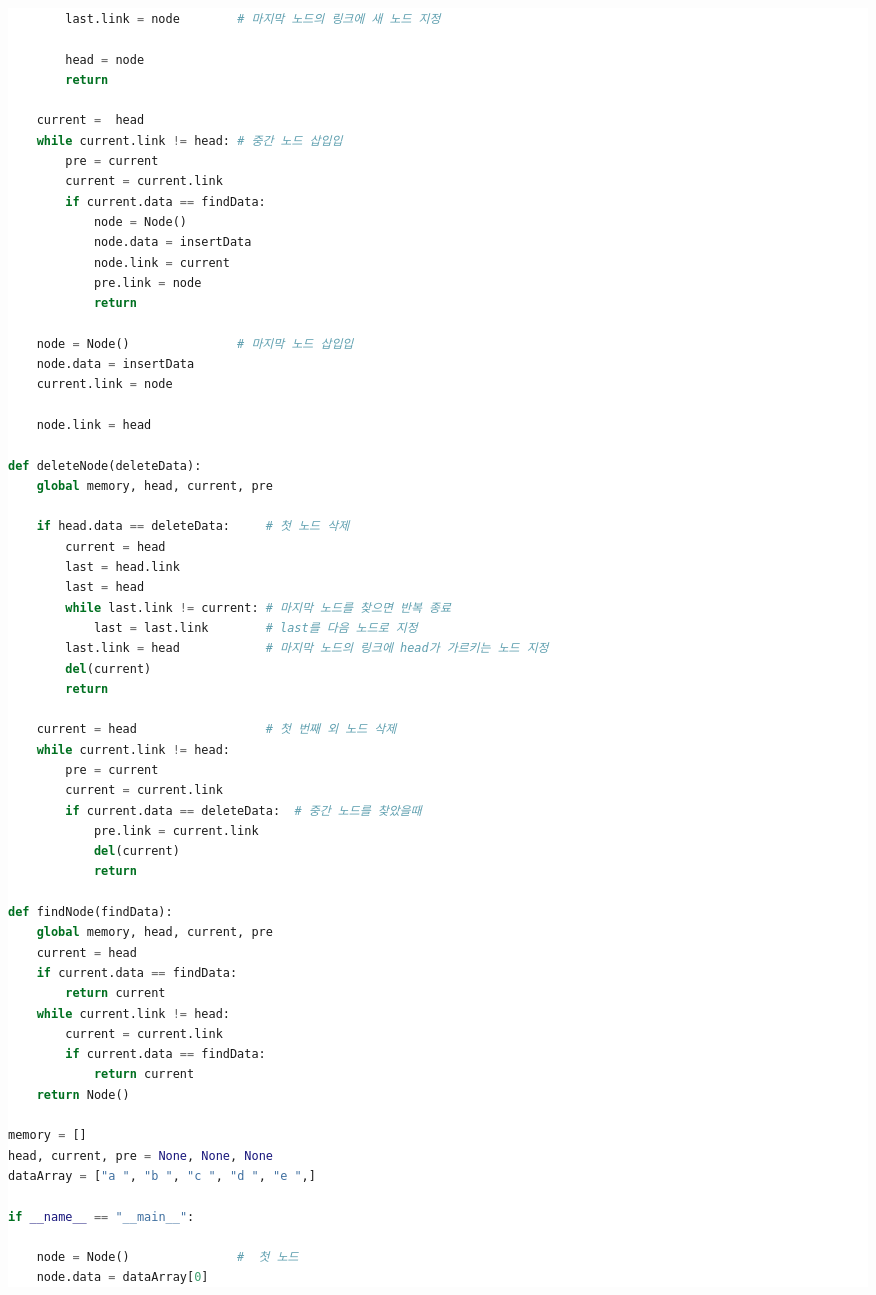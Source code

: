 ```python
        last.link = node        # 마지막 노드의 링크에 새 노드 지정
        
        head = node
        return
    
    current =  head
    while current.link != head: # 중간 노드 삽입입
        pre = current
        current = current.link
        if current.data == findData:
            node = Node()
            node.data = insertData
            node.link = current
            pre.link = node
            return
        
    node = Node()               # 마지막 노드 삽입입
    node.data = insertData
    current.link = node
    
    node.link = head

def deleteNode(deleteData):
    global memory, head, current, pre
    
    if head.data == deleteData:     # 첫 노드 삭제
        current = head
        last = head.link
        last = head
        while last.link != current: # 마지막 노드를 찾으면 반복 종료
            last = last.link        # last를 다음 노드로 지정
        last.link = head            # 마지막 노드의 링크에 head가 가르키는 노드 지정
        del(current)
        return
    
    current = head                  # 첫 번째 외 노드 삭제
    while current.link != head:
        pre = current
        current = current.link
        if current.data == deleteData:  # 중간 노드를 찾았을때 
            pre.link = current.link
            del(current)
            return

def findNode(findData):
    global memory, head, current, pre
    current = head
    if current.data == findData:
        return current
    while current.link != head:
        current = current.link
        if current.data == findData:
            return current
    return Node()

memory = []
head, current, pre = None, None, None
dataArray = ["a ", "b ", "c ", "d ", "e ",]

if __name__ == "__main__":
    
    node = Node()               #  첫 노드 
    node.data = dataArray[0]
```